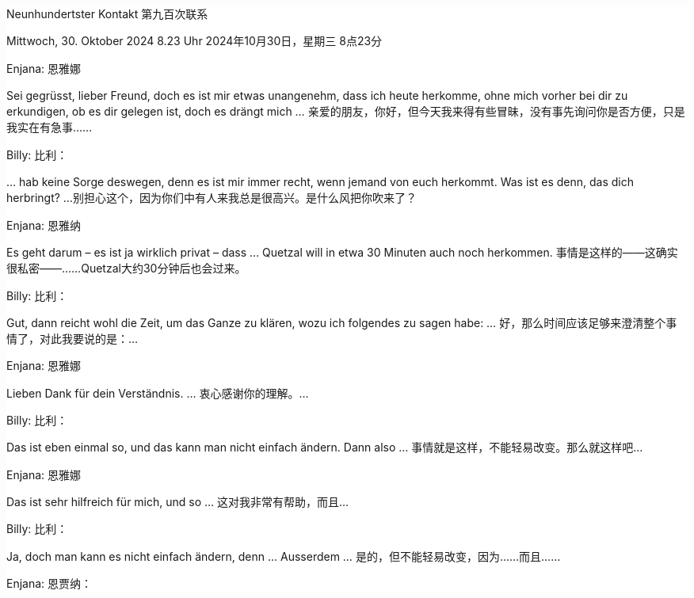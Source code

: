 Neunhundertster Kontakt
第九百次联系

Mittwoch, 30. Oktober 2024 8.23 Uhr
2024年10月30日，星期三 8点23分

Enjana:
恩雅娜

Sei gegrüsst, lieber Freund, doch es ist mir etwas unangenehm, dass ich heute herkomme, ohne mich vorher bei dir zu erkundigen, ob es dir gelegen ist, doch es drängt mich …
亲爱的朋友，你好，但今天我来得有些冒昧，没有事先询问你是否方便，只是我实在有急事……

Billy:
比利：

… hab keine Sorge deswegen, denn es ist mir immer recht, wenn jemand von euch herkommt. Was ist es denn, das dich herbringt?
…别担心这个，因为你们中有人来我总是很高兴。是什么风把你吹来了？

Enjana:
恩雅纳

Es geht darum – es ist ja wirklich privat – dass … Quetzal will in etwa 30 Minuten auch noch herkommen.
事情是这样的——这确实很私密——……Quetzal大约30分钟后也会过来。

Billy:
比利：

Gut, dann reicht wohl die Zeit, um das Ganze zu klären, wozu ich folgendes zu sagen habe: …
好，那么时间应该足够来澄清整个事情了，对此我要说的是：…

Enjana:
恩雅娜

Lieben Dank für dein Verständnis. …
衷心感谢你的理解。…

Billy:
比利：

Das ist eben einmal so, und das kann man nicht einfach ändern. Dann also …
事情就是这样，不能轻易改变。那么就这样吧…

Enjana:
恩雅娜

Das ist sehr hilfreich für mich, und so …
这对我非常有帮助，而且…

Billy:
比利：

Ja, doch man kann es nicht einfach ändern, denn … Ausserdem …
是的，但不能轻易改变，因为……而且……

Enjana:
恩贾纳：
